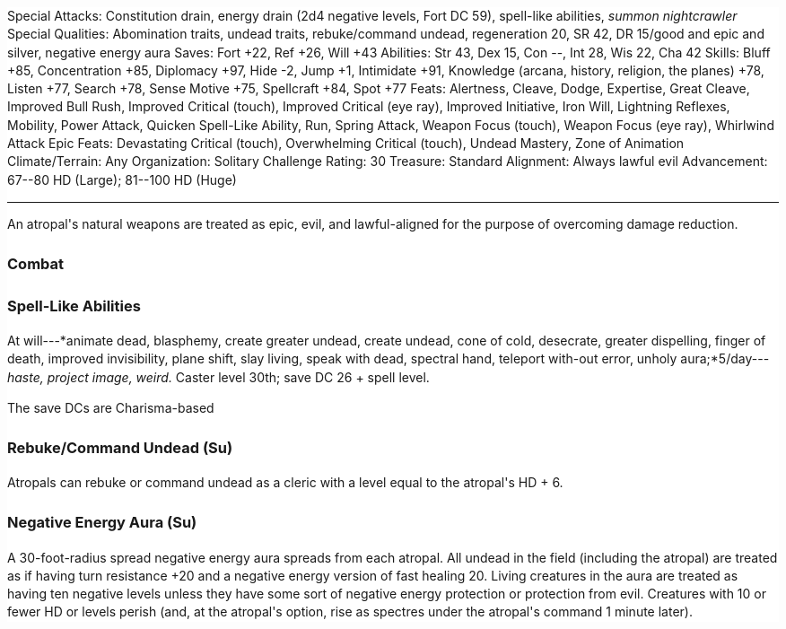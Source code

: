   Special Attacks:        Constitution drain, energy drain (2d4 negative levels, Fort DC 59), spell-like abilities, *summon nightcrawler*
  Special Qualities:      Abomination traits, undead traits, rebuke/command undead, regeneration 20, SR 42, DR 15/good and epic and silver, negative energy aura
  Saves:                  Fort +22, Ref +26, Will +43
  Abilities:              Str 43, Dex 15, Con --, Int 28, Wis 22, Cha 42
  Skills:                 Bluff +85, Concentration +85, Diplomacy +97, Hide -2, Jump +1, Intimidate +91, Knowledge (arcana, history, religion, the planes) +78, Listen +77, Search +78, Sense Motive +75, Spellcraft +84, Spot +77
  Feats:                  Alertness, Cleave, Dodge, Expertise, Great Cleave, Improved Bull Rush, Improved Critical (touch), Improved Critical (eye ray), Improved Initiative, Iron Will, Lightning Reflexes, Mobility, Power Attack, Quicken Spell-Like Ability, Run, Spring Attack, Weapon Focus (touch), Weapon Focus (eye ray), Whirlwind Attack
  Epic Feats:             Devastating Critical (touch), Overwhelming Critical (touch), Undead Mastery, Zone of Animation
  Climate/Terrain:        Any
  Organization:           Solitary
  Challenge Rating:       30
  Treasure:               Standard
  Alignment:              Always lawful evil
  Advancement:            67--80 HD (Large); 81--100 HD (Huge)
  ----------------------- ---------------------------------------------------------------------------------------------------------------------------------------------------------------------------------------------------------------------------------------------------------------------------------------------------------------------------

An atropal's natural weapons are treated as epic, evil, and
lawful-aligned for the purpose of overcoming damage reduction.

### Combat

### Spell-Like Abilities
At will---*animate dead, blasphemy, create
greater undead, create undead, cone of cold, desecrate, greater
dispelling, finger of death, improved invisibility, plane shift, slay
living, speak with dead, spectral hand, teleport with-out error, unholy
aura;*5/day---*haste, project image, weird.* Caster level 30th; save DC
26 + spell level.

The save DCs are Charisma-based

### Rebuke/Command Undead (Su)
Atropals can rebuke or command undead as
a cleric with a level equal to the atropal's HD + 6.

### Negative Energy Aura (Su)
A 30-foot-radius spread negative energy
aura spreads from each atropal. All undead in the field (including the
atropal) are treated as if having turn resistance +20 and a negative
energy version of fast healing 20. Living creatures in the aura are
treated as having ten negative levels unless they have some sort of
negative energy protection or protection from evil. Creatures with 10 or
fewer HD or levels perish (and, at the atropal's option, rise as
spectres under the atropal's command 1 minute later).
